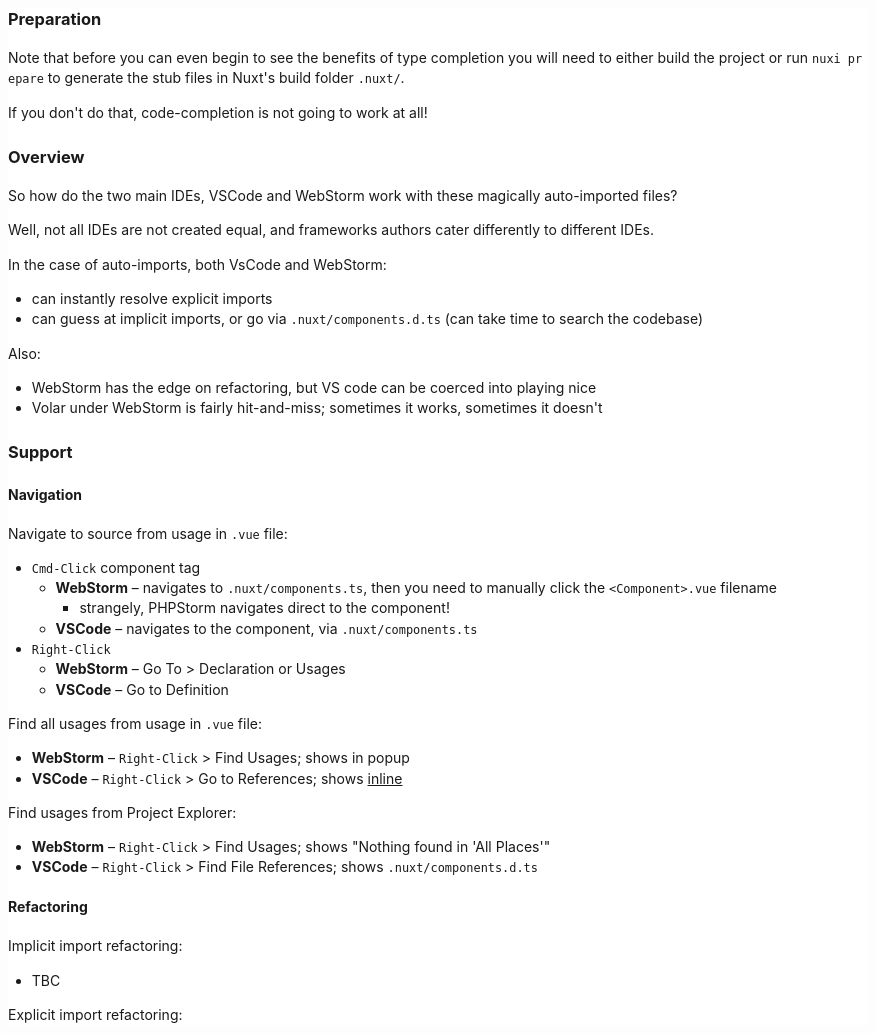### Preparation

Note that before you can even begin to see the benefits of type completion you will need to either build the project or run `nuxi prepare` to generate the stub files in Nuxt's build folder `.nuxt/`.

If you don't do that, code-completion is not going to work at all!

### Overview

So how do the two main IDEs, VSCode and WebStorm work with these magically auto-imported files?

Well, not all IDEs are not created equal, and frameworks authors cater differently to different IDEs.

In the case of auto-imports, both VsCode and WebStorm:

- can instantly resolve explicit imports
- can guess at implicit imports, or go via `.nuxt/components.d.ts` (can take time to search the codebase)

Also:

- WebStorm has the edge on refactoring, but VS code can be coerced into playing nice
- Volar under WebStorm is fairly hit-and-miss; sometimes it works, sometimes it doesn't

### Support

#### Navigation

Navigate to source from usage in `.vue` file:

- `Cmd-Click` component tag
  - **WebStorm** – navigates to `.nuxt/components.ts`, then you need to manually click the `<Component>.vue` filename
    - strangely, PHPStorm navigates direct to the component!
  - **VSCode** – navigates to the component, via `.nuxt/components.ts`
- `Right-Click`
  - **WebStorm** – Go To > Declaration or Usages
  - **VSCode** – Go to Definition

Find all usages from usage in `.vue` file:

- **WebStorm** – `Right-Click` > Find Usages; shows in popup
- **VSCode** – `Right-Click` > Go to References; shows [inline](https://code.visualstudio.com/docs/editor/editingevolved#_peek)

Find usages from Project Explorer:

- **WebStorm** –  `Right-Click` > Find Usages; shows "Nothing found in 'All Places'"
- **VSCode** –  `Right-Click` > Find File References; shows `.nuxt/components.d.ts`

#### Refactoring

Implicit import refactoring:

- TBC

Explicit import refactoring:
